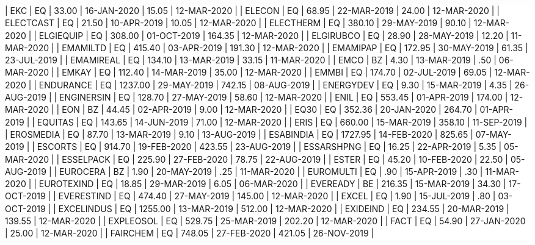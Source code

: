 | EKC | EQ | 33.00 | 16-JAN-2020 | 15.05 | 12-MAR-2020 |
| ELECON | EQ | 68.95 | 22-MAR-2019 | 24.00 | 12-MAR-2020 |
| ELECTCAST | EQ | 21.50 | 10-APR-2019 | 10.05 | 12-MAR-2020 |
| ELECTHERM | EQ | 380.10 | 29-MAY-2019 | 90.10 | 12-MAR-2020 |
| ELGIEQUIP | EQ | 308.00 | 01-OCT-2019 | 164.35 | 12-MAR-2020 |
| ELGIRUBCO | EQ | 28.90 | 28-MAY-2019 | 12.20 | 11-MAR-2020 |
| EMAMILTD | EQ | 415.40 | 03-APR-2019 | 191.30 | 12-MAR-2020 |
| EMAMIPAP | EQ | 172.95 | 30-MAY-2019 | 61.35 | 23-JUL-2019 |
| EMAMIREAL | EQ | 134.10 | 13-MAR-2019 | 33.15 | 11-MAR-2020 |
| EMCO | BZ | 4.30 | 13-MAR-2019 | .50 | 06-MAR-2020 |
| EMKAY | EQ | 112.40 | 14-MAR-2019 | 35.00 | 12-MAR-2020 |
| EMMBI | EQ | 174.70 | 02-JUL-2019 | 69.05 | 12-MAR-2020 |
| ENDURANCE | EQ | 1237.00 | 29-MAY-2019 | 742.15 | 08-AUG-2019 |
| ENERGYDEV | EQ | 9.30 | 15-MAR-2019 | 4.35 | 26-AUG-2019 |
| ENGINERSIN | EQ | 128.70 | 27-MAY-2019 | 58.60 | 12-MAR-2020 |
| ENIL | EQ | 553.45 | 01-APR-2019 | 174.00 | 12-MAR-2020 |
| EON | BZ | 44.45 | 02-APR-2019 | 9.00 | 12-MAR-2020 |
| EQ30 | EQ | 352.36 | 20-JAN-2020 | 264.70 | 01-APR-2019 |
| EQUITAS | EQ | 143.65 | 14-JUN-2019 | 71.00 | 12-MAR-2020 |
| ERIS | EQ | 660.00 | 15-MAR-2019 | 358.10 | 11-SEP-2019 |
| EROSMEDIA | EQ | 87.70 | 13-MAR-2019 | 9.10 | 13-AUG-2019 |
| ESABINDIA | EQ | 1727.95 | 14-FEB-2020 | 825.65 | 07-MAY-2019 |
| ESCORTS | EQ | 914.70 | 19-FEB-2020 | 423.55 | 23-AUG-2019 |
| ESSARSHPNG | EQ | 16.25 | 22-APR-2019 | 5.35 | 05-MAR-2020 |
| ESSELPACK | EQ | 225.90 | 27-FEB-2020 | 78.75 | 22-AUG-2019 |
| ESTER | EQ | 45.20 | 10-FEB-2020 | 22.50 | 05-AUG-2019 |
| EUROCERA | BZ | 1.90 | 20-MAY-2019 | .25 | 11-MAR-2020 |
| EUROMULTI | EQ | .90 | 15-APR-2019 | .30 | 11-MAR-2020 |
| EUROTEXIND | EQ | 18.85 | 29-MAR-2019 | 6.05 | 06-MAR-2020 |
| EVEREADY | BE | 216.35 | 15-MAR-2019 | 34.30 | 17-OCT-2019 |
| EVERESTIND | EQ | 474.40 | 27-MAY-2019 | 145.00 | 12-MAR-2020 |
| EXCEL | EQ | 1.90 | 15-JUL-2019 | .80 | 03-OCT-2019 |
| EXCELINDUS | EQ | 1255.00 | 13-MAR-2019 | 512.00 | 12-MAR-2020 |
| EXIDEIND | EQ | 234.55 | 20-MAR-2019 | 139.55 | 12-MAR-2020 |
| EXPLEOSOL | EQ | 529.75 | 25-MAR-2019 | 202.20 | 12-MAR-2020 |
| FACT | EQ | 54.90 | 27-JAN-2020 | 25.00 | 12-MAR-2020 |
| FAIRCHEM | EQ | 748.05 | 27-FEB-2020 | 421.05 | 26-NOV-2019 |